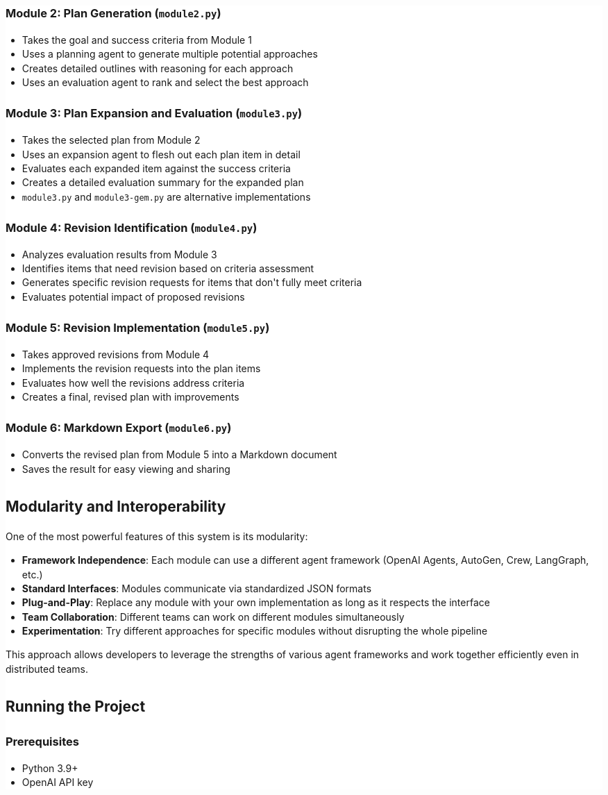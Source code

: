 ### Module 2: Plan Generation (`module2.py`)
- Takes the goal and success criteria from Module 1
- Uses a planning agent to generate multiple potential approaches
- Creates detailed outlines with reasoning for each approach
- Uses an evaluation agent to rank and select the best approach

### Module 3: Plan Expansion and Evaluation (`module3.py`)
- Takes the selected plan from Module 2
- Uses an expansion agent to flesh out each plan item in detail
- Evaluates each expanded item against the success criteria
- Creates a detailed evaluation summary for the expanded plan
- `module3.py` and `module3-gem.py` are alternative implementations

### Module 4: Revision Identification (`module4.py`)
- Analyzes evaluation results from Module 3
- Identifies items that need revision based on criteria assessment
- Generates specific revision requests for items that don't fully meet criteria
- Evaluates potential impact of proposed revisions

### Module 5: Revision Implementation (`module5.py`)
- Takes approved revisions from Module 4
- Implements the revision requests into the plan items
- Evaluates how well the revisions address criteria
- Creates a final, revised plan with improvements

### Module 6: Markdown Export (`module6.py`)
- Converts the revised plan from Module 5 into a Markdown document
- Saves the result for easy viewing and sharing

## Modularity and Interoperability

One of the most powerful features of this system is its modularity:

- **Framework Independence**: Each module can use a different agent framework (OpenAI Agents, AutoGen, Crew, LangGraph, etc.)
- **Standard Interfaces**: Modules communicate via standardized JSON formats
- **Plug-and-Play**: Replace any module with your own implementation as long as it respects the interface
- **Team Collaboration**: Different teams can work on different modules simultaneously
- **Experimentation**: Try different approaches for specific modules without disrupting the whole pipeline

This approach allows developers to leverage the strengths of various agent frameworks and work together efficiently even in distributed teams.

## Running the Project

### Prerequisites
- Python 3.9+
- OpenAI API key
